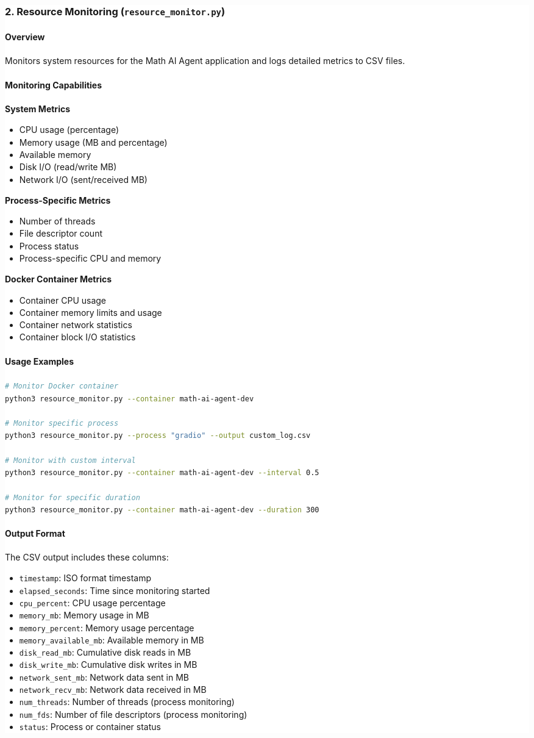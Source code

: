 ### 2. Resource Monitoring (`resource_monitor.py`)

#### Overview
Monitors system resources for the Math AI Agent application and logs detailed metrics to CSV files.

#### Monitoring Capabilities

**System Metrics**
- CPU usage (percentage)
- Memory usage (MB and percentage)
- Available memory
- Disk I/O (read/write MB)
- Network I/O (sent/received MB)

**Process-Specific Metrics**
- Number of threads
- File descriptor count
- Process status
- Process-specific CPU and memory

**Docker Container Metrics**
- Container CPU usage
- Container memory limits and usage
- Container network statistics
- Container block I/O statistics

#### Usage Examples

```bash
# Monitor Docker container
python3 resource_monitor.py --container math-ai-agent-dev

# Monitor specific process
python3 resource_monitor.py --process "gradio" --output custom_log.csv

# Monitor with custom interval
python3 resource_monitor.py --container math-ai-agent-dev --interval 0.5

# Monitor for specific duration
python3 resource_monitor.py --container math-ai-agent-dev --duration 300
```

#### Output Format

The CSV output includes these columns:
- `timestamp`: ISO format timestamp
- `elapsed_seconds`: Time since monitoring started
- `cpu_percent`: CPU usage percentage
- `memory_mb`: Memory usage in MB
- `memory_percent`: Memory usage percentage
- `memory_available_mb`: Available memory in MB
- `disk_read_mb`: Cumulative disk reads in MB
- `disk_write_mb`: Cumulative disk writes in MB
- `network_sent_mb`: Network data sent in MB
- `network_recv_mb`: Network data received in MB
- `num_threads`: Number of threads (process monitoring)
- `num_fds`: Number of file descriptors (process monitoring)
- `status`: Process or container status

